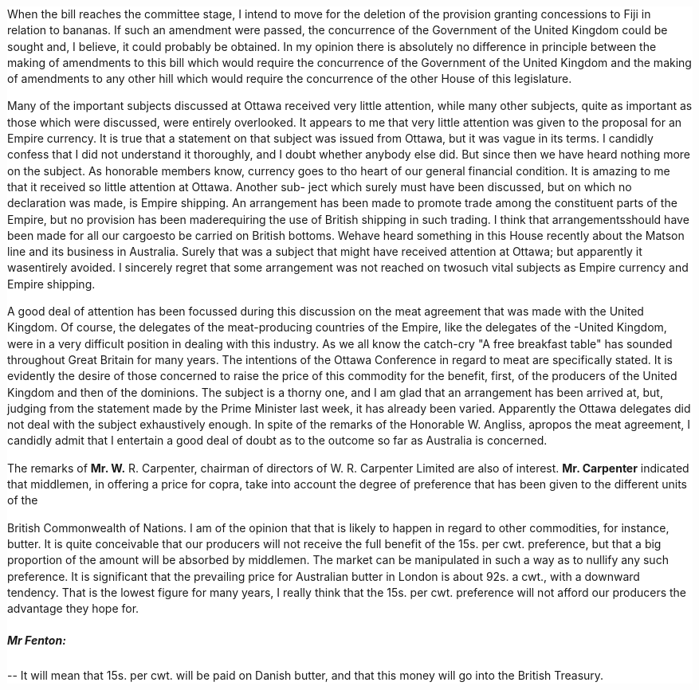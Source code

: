 When the bill reaches the committee stage, I intend to move for the deletion of the provision granting concessions to Fiji in relation to bananas. If such an amendment were passed, the concurrence of the Government of the United Kingdom could be sought and, I believe, it could probably be obtained. In my opinion there is absolutely no difference in principle between the making of amendments to this bill which would require the concurrence of the Government of the United Kingdom and the making of amendments to any other hill which would require the concurrence of the other House of this legislature. 

Many of the important subjects discussed at Ottawa received very little attention, while many other subjects, quite as important as those which were discussed, were entirely overlooked. It appears to me that very little attention was given to the proposal for an Empire currency. It is true that a statement on that subject was issued from Ottawa, but it was vague in its terms. I candidly confess that I did not understand it thoroughly, and I doubt whether anybody else did. But since then we have heard nothing more on the subject. As honorable members know, currency goes to tho heart of our general financial condition. It is amazing to me that it received so little attention at Ottawa. Another sub-  ject  which surely must have been discussed, but on which no declaration was made, is Empire shipping. An arrangement has been made to promote trade among the constituent parts of the Empire, but no provision has been maderequiring the use of British shipping in such trading. I think that arrangementsshould have been made for all our cargoesto be carried on British bottoms. Wehave heard something in this House recently about the Matson line and its business in Australia. Surely that was a subject that might have received attention at Ottawa; but apparently it wasentirely avoided. I sincerely regret that some arrangement was not reached on twosuch vital subjects as Empire currency and Empire shipping. 

A good deal of attention has been focussed during this discussion on the meat agreement that was made with the United Kingdom. Of course, the delegates of the meat-producing countries of the Empire, like the delegates of the -United Kingdom, were in a very difficult position in dealing with this industry. As we all know the catch-cry "A free breakfast table" has sounded throughout Great Britain for many years. The intentions of the Ottawa Conference in regard to meat are specifically stated. It is evidently the desire of those concerned to raise the price of this commodity for the benefit, first, of the producers of the United Kingdom and then of the dominions. The  subject  is a thorny one, and I am glad that an arrangement has been arrived at, but, judging from the statement made by the Prime Minister last week, it has already been varied. Apparently the Ottawa delegates did not deal with the subject exhaustively enough. In spite of the remarks of the Honorable W. Angliss, apropos the meat agreement, I candidly admit that I entertain a good deal of doubt as to the outcome so far as Australia is concerned. 

The remarks of  **Mr. W.**  R. Carpenter,  chairman  of directors of W. R. Carpenter Limited are also of interest.  **Mr. Carpenter**  indicated that middlemen, in offering a price for copra, take into account the degree of preference that has been given to the different units of the 

British Commonwealth of Nations. I am of the opinion that that is likely to happen in regard to other commodities, for instance, butter. It is quite conceivable that our producers will not receive the full benefit of the 15s. per cwt. preference, but that a big proportion of the amount will be absorbed by middlemen. The market can be manipulated in such a way as to nullify any such preference. It is significant that the prevailing price for Australian butter in London is about 92s. a cwt., with a downward tendency. That is the lowest figure for many years, I really think that the 15s. per cwt. preference will not afford our producers the advantage they hope for. 

##### Mr Fenton:

-- It will mean that 15s. per cwt. will be paid on Danish butter, and that this money will go into the British Treasury. 
